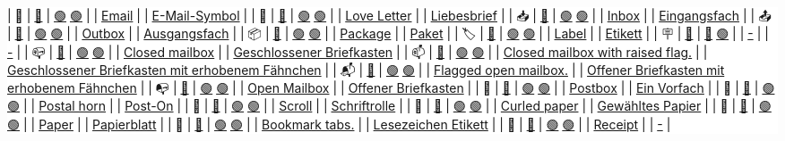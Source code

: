 |  📧   |                  [📙](https://emojipedia.org/e-mail)                   |    [🟢](screenshots/FireOS/7.5.6.3/white/📧.png) [🟢](screenshots/OS/1.1/white/📧.png)     |   |              [Email](audio/2024-07/en/📧.mp3)               |   |                  [E-Mail-Symbol](audio/2024-07/de/📧.mp3)                   |
|  💌   |                [📙](https://emojipedia.org/love-letter)                |    [🟢](screenshots/FireOS/7.5.6.3/white/💌.png) [🟢](screenshots/OS/1.1/white/💌.png)     |   |           [Love Letter](audio/2024-07/en/💌.mp3)            |   |                   [Liebesbrief](audio/2024-07/de/💌.mp3)                    |
|  📥   |                [📙](https://emojipedia.org/inbox-tray)                 |    [🟢](screenshots/FireOS/7.5.6.3/white/📥.png) [🟢](screenshots/OS/1.1/white/📥.png)     |   |              [Inbox](audio/2024-07/en/📥.mp3)               |   |                   [Eingangsfach](audio/2024-07/de/📥.mp3)                   |
|  📤   |                [📙](https://emojipedia.org/outbox-tray)                |    [🟢](screenshots/FireOS/7.5.6.3/white/📤.png) [🟢](screenshots/OS/1.1/white/📤.png)     |   |              [Outbox](audio/2024-07/en/📤.mp3)              |   |                   [Ausgangsfach](audio/2024-07/de/📤.mp3)                   |
|  📦   |                  [📙](https://emojipedia.org/package)                  |    [🟢](screenshots/FireOS/7.5.6.3/white/📦.png) [🟢](screenshots/OS/1.1/white/📦.png)     |   |             [Package](audio/2024-07/en/📦.mp3)              |   |                      [Paket](audio/2024-07/de/📦.mp3)                       |
|  🏷️  |                   [📙](https://emojipedia.org/label)                   |   [🟢](screenshots/FireOS/7.5.6.3/white/🏷️.png) [🟢](screenshots/OS/1.1/white/🏷️.png)    |   |              [Label](audio/2024-07/en/🏷️.mp3)              |   |                     [Etikett](audio/2024-07/de/🏷️.mp3)                     |
|  🪧   |                  [📙](https://emojipedia.org/placard)                  |    [🔴](screenshots/FireOS/7.5.6.3/white/🪧.png) [🟢](screenshots/OS/1.1/white/🪧.png)     |   |                [-](audio/2024-07/en/🪧.mp3)                 |   |                        [-](audio/2024-07/de/🪧.mp3)                         |
|  📪   |     [📙](https://emojipedia.org/closed-mailbox-with-lowered-flag)      |    [🟢](screenshots/FireOS/7.5.6.3/white/📪.png) [🟢](screenshots/OS/1.1/white/📪.png)     |   |          [Closed mailbox](audio/2024-07/en/📪.mp3)          |   |            [Geschlossener Briefkasten](audio/2024-07/de/📪.mp3)             |
|  📫   |      [📙](https://emojipedia.org/closed-mailbox-with-raised-flag)      |    [🟢](screenshots/FireOS/7.5.6.3/white/📫.png) [🟢](screenshots/OS/1.1/white/📫.png)     |   | [Closed mailbox with raised flag.](audio/2024-07/en/📫.mp3) |   | [Geschlossener Briefkasten mit erhobenem Fähnchen](audio/2024-07/de/📫.mp3) |
|  📬   |       [📙](https://emojipedia.org/open-mailbox-with-raised-flag)       |    [🟢](screenshots/FireOS/7.5.6.3/white/📬.png) [🟢](screenshots/OS/1.1/white/📬.png)     |   |      [Flagged open mailbox.](audio/2024-07/en/📬.mp3)       |   |    [Offener Briefkasten mit erhobenem Fähnchen](audio/2024-07/de/📬.mp3)    |
|  📭   |      [📙](https://emojipedia.org/open-mailbox-with-lowered-flag)       |    [🟢](screenshots/FireOS/7.5.6.3/white/📭.png) [🟢](screenshots/OS/1.1/white/📭.png)     |   |           [Open Mailbox](audio/2024-07/en/📭.mp3)           |   |               [Offener Briefkasten](audio/2024-07/de/📭.mp3)                |
|  📮   |                  [📙](https://emojipedia.org/postbox)                  |    [🟢](screenshots/FireOS/7.5.6.3/white/📮.png) [🟢](screenshots/OS/1.1/white/📮.png)     |   |             [Postbox](audio/2024-07/en/📮.mp3)              |   |                   [Ein Vorfach](audio/2024-07/de/📮.mp3)                    |
|  📯   |                [📙](https://emojipedia.org/postal-horn)                |    [🟢](screenshots/FireOS/7.5.6.3/white/📯.png) [🟢](screenshots/OS/1.1/white/📯.png)     |   |           [Postal horn](audio/2024-07/en/📯.mp3)            |   |                     [Post-On](audio/2024-07/de/📯.mp3)                      |
|  📜   |                  [📙](https://emojipedia.org/scroll)                   |    [🟢](screenshots/FireOS/7.5.6.3/white/📜.png) [🟢](screenshots/OS/1.1/white/📜.png)     |   |              [Scroll](audio/2024-07/en/📜.mp3)              |   |                   [Schriftrolle](audio/2024-07/de/📜.mp3)                   |
|  📃   |              [📙](https://emojipedia.org/page-with-curl)               |    [🟢](screenshots/FireOS/7.5.6.3/white/📃.png) [🟢](screenshots/OS/1.1/white/📃.png)     |   |           [Curled paper](audio/2024-07/en/📃.mp3)           |   |                 [Gewähltes Papier](audio/2024-07/de/📃.mp3)                 |
|  📄   |              [📙](https://emojipedia.org/page-facing-up)               |    [🟢](screenshots/FireOS/7.5.6.3/white/📄.png) [🟢](screenshots/OS/1.1/white/📄.png)     |   |              [Paper](audio/2024-07/en/📄.mp3)               |   |                   [Papierblatt](audio/2024-07/de/📄.mp3)                    |
|  📑   |               [📙](https://emojipedia.org/bookmark-tabs)               |    [🟢](screenshots/FireOS/7.5.6.3/white/📑.png) [🟢](screenshots/OS/1.1/white/📑.png)     |   |          [Bookmark tabs.](audio/2024-07/en/📑.mp3)          |   |               [Lesezeichen Etikett](audio/2024-07/de/📑.mp3)                |
|  🧾   |                  [📙](https://emojipedia.org/receipt)                  |    [🟢](screenshots/FireOS/7.5.6.3/white/🧾.png) [🟢](screenshots/OS/1.1/white/🧾.png)     |   |             [Receipt](audio/2024-07/en/🧾.mp3)              |   |                        [-](audio/2024-07/de/🧾.mp3)                         |